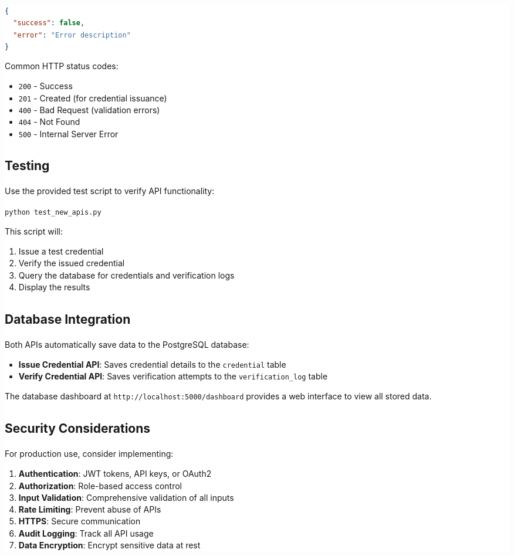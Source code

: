 ```json
{
  "success": false,
  "error": "Error description"
}
```

Common HTTP status codes:
- `200` - Success
- `201` - Created (for credential issuance)
- `400` - Bad Request (validation errors)
- `404` - Not Found
- `500` - Internal Server Error

## Testing

Use the provided test script to verify API functionality:

```bash
python test_new_apis.py
```

This script will:
1. Issue a test credential
2. Verify the issued credential
3. Query the database for credentials and verification logs
4. Display the results

## Database Integration

Both APIs automatically save data to the PostgreSQL database:

- **Issue Credential API**: Saves credential details to the `credential` table
- **Verify Credential API**: Saves verification attempts to the `verification_log` table

The database dashboard at `http://localhost:5000/dashboard` provides a web interface to view all stored data.

## Security Considerations

For production use, consider implementing:

1. **Authentication**: JWT tokens, API keys, or OAuth2
2. **Authorization**: Role-based access control
3. **Input Validation**: Comprehensive validation of all inputs
4. **Rate Limiting**: Prevent abuse of APIs
5. **HTTPS**: Secure communication
6. **Audit Logging**: Track all API usage
7. **Data Encryption**: Encrypt sensitive data at rest 